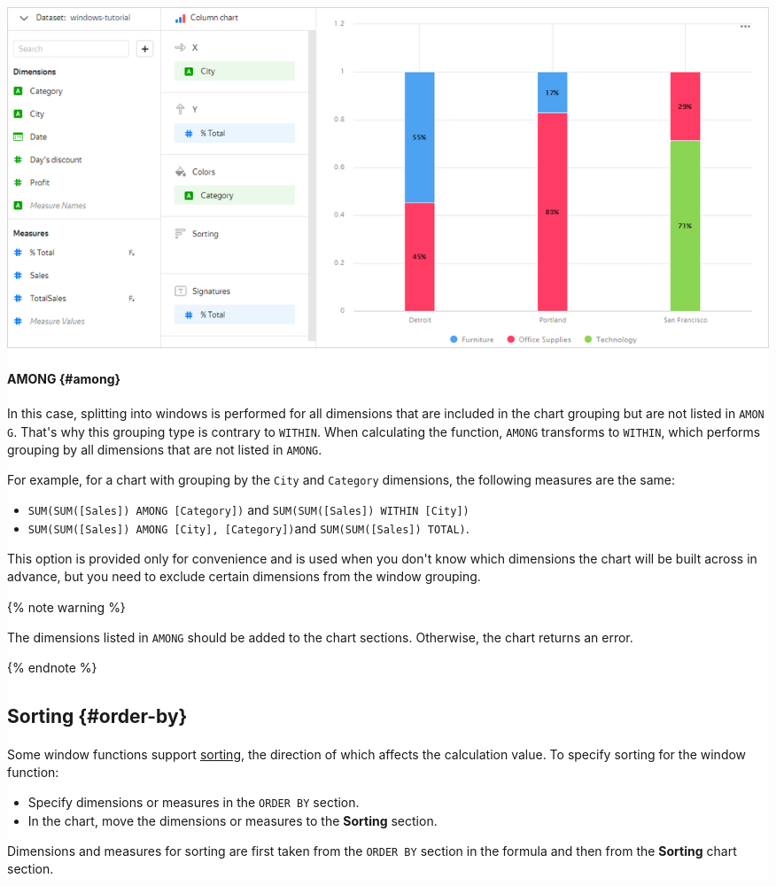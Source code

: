 ![image](../../_assets/datalens/concepts/tutorial/window-func-4.png)

#### AMONG {#among}

In this case, splitting into windows is performed for all dimensions that are included in the chart grouping but are not listed in `AMONG`. That's why this grouping type is contrary to `WITHIN`. When calculating the function, `AMONG` transforms to `WITHIN`, which performs grouping by all dimensions that are not listed in `AMONG`.

For example, for a chart with grouping by the `City` and `Category` dimensions, the following measures are the same:

* `SUM(SUM([Sales]) AMONG [Category])` and `SUM(SUM([Sales]) WITHIN [City])`
* `SUM(SUM([Sales]) AMONG [City], [Category])`and `SUM(SUM([Sales]) TOTAL)`.

This option is provided only for convenience and is used when you don't know which dimensions the chart will be built across in advance, but you need to exclude certain dimensions from the window grouping.

{% note warning %}

The dimensions listed in `AMONG` should be added to the chart sections. Otherwise, the chart returns an error.

{% endnote %}

## Sorting {#order-by}

Some window functions support [sorting](../function-ref/window-functions.md#syntax-order-by), the direction of which affects the calculation value. To specify sorting for the window function:

* Specify dimensions or measures in the `ORDER BY` section.
* In the chart, move the dimensions or measures to the **Sorting** section.

Dimensions and measures for sorting are first taken from the `ORDER BY` section in the formula and then from the **Sorting** chart section.
